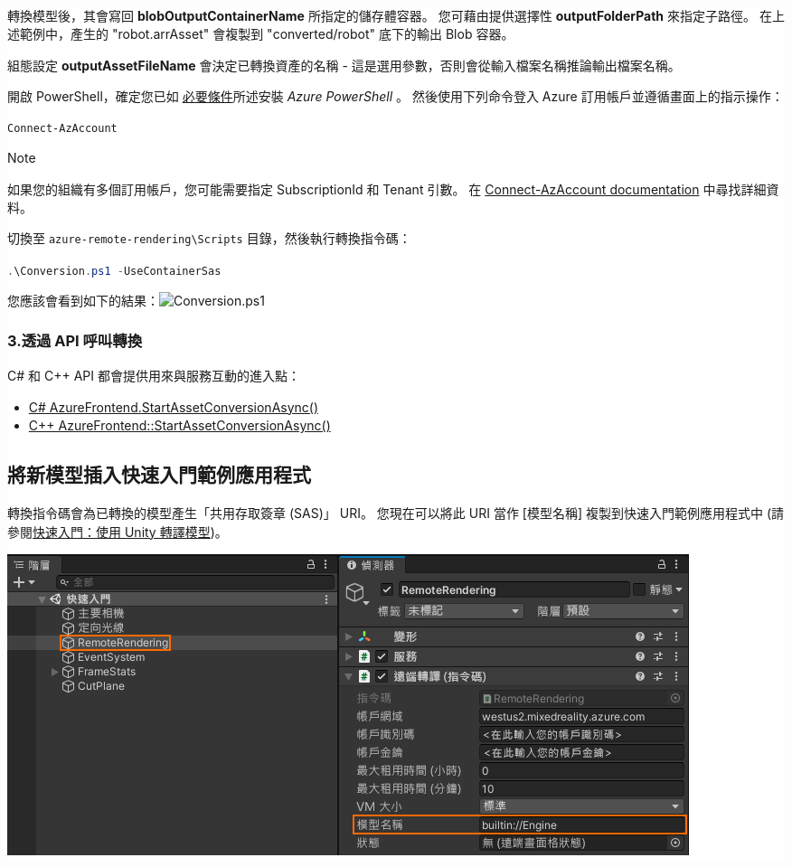 轉換模型後，其會寫回 **blobOutputContainerName** 所指定的儲存體容器。 您可藉由提供選擇性 **outputFolderPath** 來指定子路徑。 在上述範例中，產生的 "robot.arrAsset" 會複製到 "converted/robot" 底下的輸出 Blob 容器。

組態設定 **outputAssetFileName** 會決定已轉換資產的名稱 - 這是選用參數，否則會從輸入檔案名稱推論輸出檔案名稱。

開啟 PowerShell，確定您已如 [必要條件](#prerequisites)所述安裝 *Azure PowerShell* 。 然後使用下列命令登入 Azure 訂用帳戶並遵循畫面上的指示操作：

```PowerShell
Connect-AzAccount
```

> [!NOTE]
> 如果您的組織有多個訂用帳戶，您可能需要指定 SubscriptionId 和 Tenant 引數。 在 [Connect-AzAccount documentation](/powershell/module/az.accounts/connect-azaccount) 中尋找詳細資料。

切換至 `azure-remote-rendering\Scripts` 目錄，然後執行轉換指令碼：

```PowerShell
.\Conversion.ps1 -UseContainerSas
```

您應該會看到如下的結果：![Conversion.ps1](./media/successful-conversion.png)

### <a name="3-conversion-via-api-calls"></a>3.透過 API 呼叫轉換

C# 和 C++ API 都會提供用來與服務互動的進入點：
* [C# AzureFrontend.StartAssetConversionAsync()](/dotnet/api/microsoft.azure.remoterendering.azurefrontend.startassetconversionasync)
* [C++ AzureFrontend::StartAssetConversionAsync()](/cpp/api/remote-rendering/azurefrontend#startassetconversionasync)


## <a name="insert-new-model-into-quickstart-sample-app"></a>將新模型插入快速入門範例應用程式

轉換指令碼會為已轉換的模型產生「共用存取簽章 (SAS)」 URI。 您現在可以將此 URI 當作 [模型名稱] 複製到快速入門範例應用程式中 (請參閱[快速入門：使用 Unity 轉譯模型](render-model.md))。

![在 Unity 中取代模型](./media/replace-model-in-unity.png)
